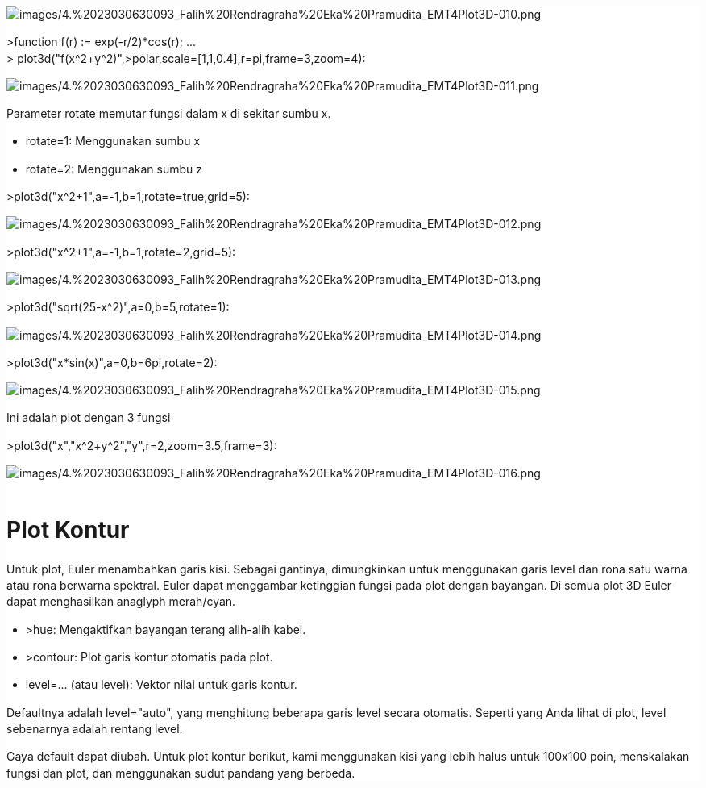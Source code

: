 ![images/4.%2023030630093_Falih%20Rendragraha%20Eka%20Pramudita_EMT4Plot3D-010.png](images/4.%2023030630093_Falih%20Rendragraha%20Eka%20Pramudita_EMT4Plot3D-010.png)

\>function f(r) := exp(-r/2)\*cos(r); ...  
\>   plot3d("f(x^2+y^2)",\>polar,scale=[1,1,0.4],r=pi,frame=3,zoom=4):

![images/4.%2023030630093_Falih%20Rendragraha%20Eka%20Pramudita_EMT4Plot3D-011.png](images/4.%2023030630093_Falih%20Rendragraha%20Eka%20Pramudita_EMT4Plot3D-011.png)

Parameter rotate memutar fungsi dalam x di sekitar sumbu x.

* rotate=1: Menggunakan sumbu x

* rotate=2: Menggunakan sumbu z

\>plot3d("x^2+1",a=-1,b=1,rotate=true,grid=5):

![images/4.%2023030630093_Falih%20Rendragraha%20Eka%20Pramudita_EMT4Plot3D-012.png](images/4.%2023030630093_Falih%20Rendragraha%20Eka%20Pramudita_EMT4Plot3D-012.png)

\>plot3d("x^2+1",a=-1,b=1,rotate=2,grid=5):

![images/4.%2023030630093_Falih%20Rendragraha%20Eka%20Pramudita_EMT4Plot3D-013.png](images/4.%2023030630093_Falih%20Rendragraha%20Eka%20Pramudita_EMT4Plot3D-013.png)

\>plot3d("sqrt(25-x^2)",a=0,b=5,rotate=1):

![images/4.%2023030630093_Falih%20Rendragraha%20Eka%20Pramudita_EMT4Plot3D-014.png](images/4.%2023030630093_Falih%20Rendragraha%20Eka%20Pramudita_EMT4Plot3D-014.png)

\>plot3d("x\*sin(x)",a=0,b=6pi,rotate=2):

![images/4.%2023030630093_Falih%20Rendragraha%20Eka%20Pramudita_EMT4Plot3D-015.png](images/4.%2023030630093_Falih%20Rendragraha%20Eka%20Pramudita_EMT4Plot3D-015.png)

Ini adalah plot dengan 3 fungsi

\>plot3d("x","x^2+y^2","y",r=2,zoom=3.5,frame=3):

![images/4.%2023030630093_Falih%20Rendragraha%20Eka%20Pramudita_EMT4Plot3D-016.png](images/4.%2023030630093_Falih%20Rendragraha%20Eka%20Pramudita_EMT4Plot3D-016.png)

# Plot Kontur

Untuk plot, Euler menambahkan garis kisi. Sebagai gantinya,
dimungkinkan untuk menggunakan garis level dan rona satu warna atau
rona berwarna spektral. Euler dapat menggambar ketinggian fungsi pada
plot dengan bayangan. Di semua plot 3D Euler dapat menghasilkan
anaglyph merah/cyan.

* &gt;hue: Mengaktifkan bayangan terang alih-alih kabel.

* &gt;contour: Plot garis kontur otomatis pada plot.

* level=... (atau level): Vektor nilai untuk garis kontur.

Defaultnya adalah level="auto", yang menghitung beberapa garis level
secara otomatis. Seperti yang Anda lihat di plot, level sebenarnya
adalah rentang level.

Gaya default dapat diubah. Untuk plot kontur berikut, kami menggunakan
kisi yang lebih halus untuk 100x100 poin, menskalakan fungsi dan plot,
dan menggunakan sudut pandang yang berbeda.
